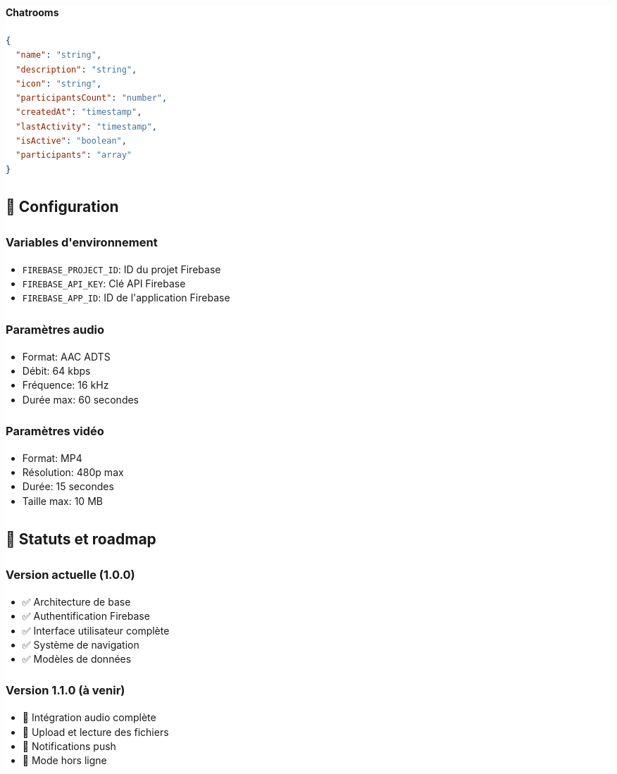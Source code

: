 #### Chatrooms

```json
{
  "name": "string",
  "description": "string",
  "icon": "string",
  "participantsCount": "number",
  "createdAt": "timestamp",
  "lastActivity": "timestamp",
  "isActive": "boolean",
  "participants": "array"
}
```

## 🔧 Configuration

### Variables d'environnement

- `FIREBASE_PROJECT_ID`: ID du projet Firebase
- `FIREBASE_API_KEY`: Clé API Firebase
- `FIREBASE_APP_ID`: ID de l'application Firebase

### Paramètres audio

- Format: AAC ADTS
- Débit: 64 kbps
- Fréquence: 16 kHz
- Durée max: 60 secondes

### Paramètres vidéo

- Format: MP4
- Résolution: 480p max
- Durée: 15 secondes
- Taille max: 10 MB

## 🚦 Statuts et roadmap

### Version actuelle (1.0.0)

- ✅ Architecture de base
- ✅ Authentification Firebase
- ✅ Interface utilisateur complète
- ✅ Système de navigation
- ✅ Modèles de données

### Version 1.1.0 (à venir)

- 🔄 Intégration audio complète
- 🔄 Upload et lecture des fichiers
- 🔄 Notifications push
- 🔄 Mode hors ligne
